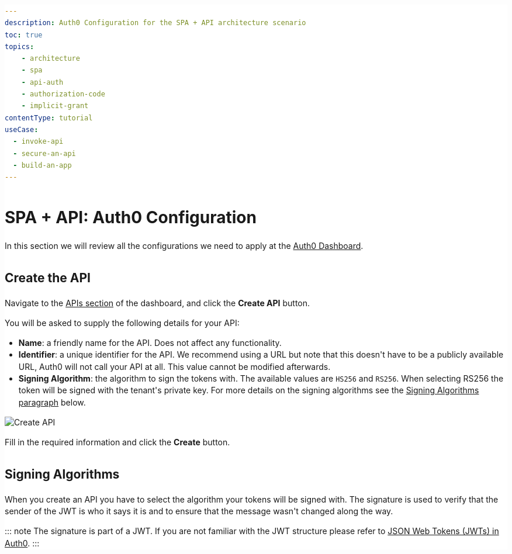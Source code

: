 ```yaml
---
description: Auth0 Configuration for the SPA + API architecture scenario
toc: true
topics:
    - architecture
    - spa
    - api-auth
    - authorization-code
    - implicit-grant
contentType: tutorial
useCase:
  - invoke-api
  - secure-an-api
  - build-an-app
---
```


# SPA + API: Auth0 Configuration

In this section we will review all the configurations we need to apply at the [Auth0 Dashboard](${manage_url}).

## Create the API

Navigate to the [APIs section](${manage_url}/#/apis) of the dashboard, and click the **Create API** button.

You will be asked to supply the following details for your API:

- __Name__: a friendly name for the API. Does not affect any functionality.
- __Identifier__: a unique identifier for the API. We recommend using a URL but note that this doesn't have to be a publicly available URL, Auth0 will not call your API at all. This value cannot be modified afterwards.
- __Signing Algorithm__: the algorithm to sign the tokens with. The available values are `HS256` and `RS256`. When selecting RS256 the token will be signed with the tenant's private key. For more details on the signing algorithms see the [Signing Algorithms paragraph](#signing-algorithms) below.

![Create API](/media/articles/architecture-scenarios/spa-api/create-api.png)

Fill in the required information and click the **Create** button.

## Signing Algorithms

When you create an API you have to select the algorithm your tokens will be signed with. The signature is used to verify that the sender of the JWT is who it says it is and to ensure that the message wasn't changed along the way.

::: note
The signature is part of a JWT. If you are not familiar with the JWT structure please refer to [JSON Web Tokens (JWTs) in Auth0](/jwt#what-is-the-json-web-token-structure-).
:::
